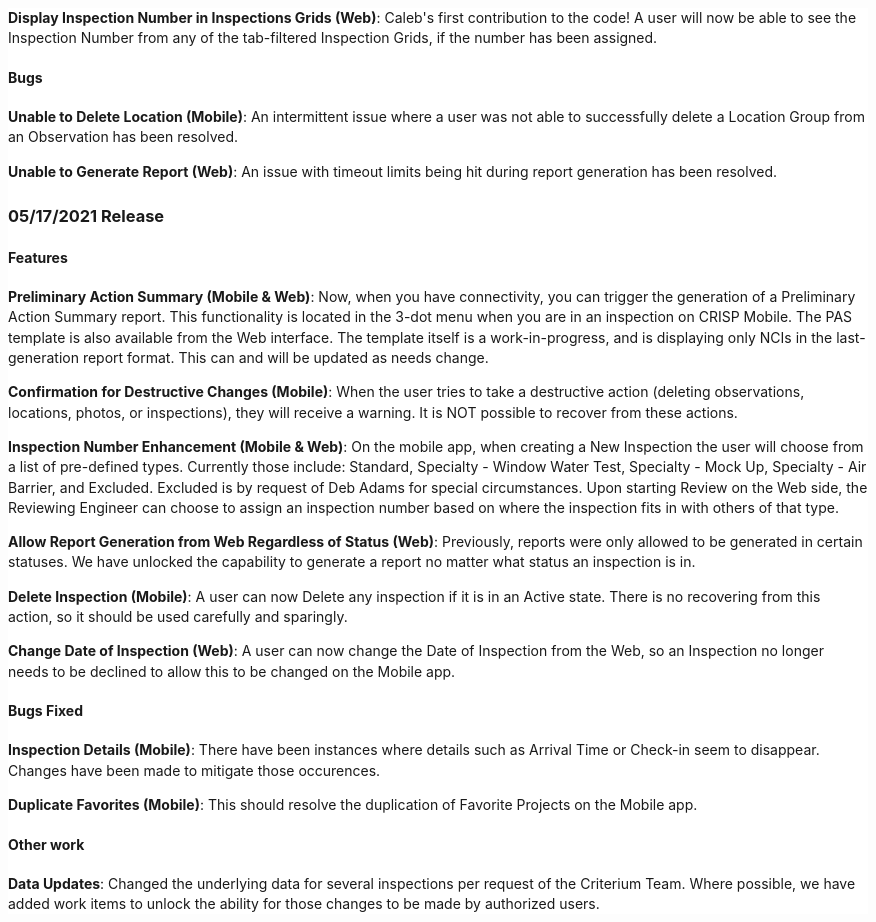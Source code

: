 **Display Inspection Number in Inspections Grids (Web)**: Caleb's first contribution to the code! A user will now be able to see the Inspection Number from any of the tab-filtered Inspection Grids, if the number has been assigned.

#### Bugs

**Unable to Delete Location (Mobile)**: An intermittent issue where a user was not able to successfully delete a Location Group from an Observation has been resolved.

**Unable to Generate Report (Web)**: An issue with timeout limits being hit during report generation has been resolved.

### 05/17/2021 Release

#### Features

**Preliminary Action Summary (Mobile & Web)**: Now, when you have connectivity, you can trigger the generation of a Preliminary Action Summary report. This functionality is located in the 3-dot menu when you are in an inspection on CRISP Mobile. The PAS template is also available from the Web interface. The template itself is a work-in-progress, and is displaying only NCIs in the last-generation report format. This can and will be updated as needs change.

**Confirmation for Destructive Changes (Mobile)**: When the user tries to take a destructive action (deleting observations, locations, photos, or inspections), they will receive a warning. It is NOT possible to recover from these actions.

**Inspection Number Enhancement (Mobile & Web)**: On the mobile app, when creating a New Inspection the user will choose from a list of pre-defined types. Currently those include: Standard, Specialty - Window Water Test, Specialty - Mock Up, Specialty - Air Barrier, and Excluded. Excluded is by request of Deb Adams for special circumstances. Upon starting Review on the Web side, the Reviewing Engineer can choose to assign an inspection number based on where the inspection fits in with others of that type.

**Allow Report Generation from Web Regardless of Status (Web)**: Previously, reports were only allowed to be generated in certain statuses. We have unlocked the capability to generate a report no matter what status an inspection is in.

**Delete Inspection (Mobile)**: A user can now Delete any inspection if it is in an Active state. There is no recovering from this action, so it should be used carefully and sparingly.

**Change Date of Inspection (Web)**: A user can now change the Date of Inspection from the Web, so an Inspection no longer needs to be declined to allow this to be changed on the Mobile app.

#### Bugs Fixed

**Inspection Details (Mobile)**: There have been instances where details such as Arrival Time or Check-in seem to disappear. Changes have been made to mitigate those occurences.

**Duplicate Favorites (Mobile)**: This should resolve the duplication of Favorite Projects on the Mobile app.

#### Other work

**Data Updates**: Changed the underlying data for several inspections per request of the Criterium Team. Where possible, we have added work items to unlock the ability for those changes to be made by authorized users.
